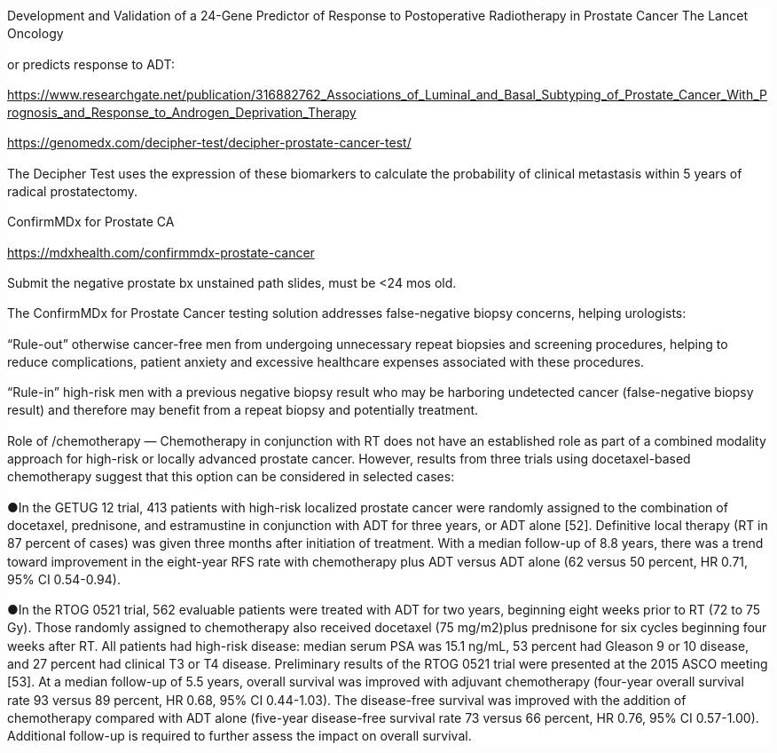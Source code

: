 Development and Validation of a 24-Gene Predictor of Response to Postoperative Radiotherapy in Prostate Cancer
The Lancet Oncology

or predicts response to ADT:

https://www.researchgate.net/publication/316882762_Associations_of_Luminal_and_Basal_Subtyping_of_Prostate_Cancer_With_Prognosis_and_Response_to_Androgen_Deprivation_Therapy

https://genomedx.com/decipher-test/decipher-prostate-cancer-test/

The Decipher Test uses the expression of these biomarkers to calculate the probability of clinical metastasis within 5 years of radical prostatectomy.

ConfirmMDx for Prostate CA

https://mdxhealth.com/confirmmdx-prostate-cancer

Submit the negative prostate bx unstained path slides, must be <24 mos old.

The ConfirmMDx for Prostate Cancer testing solution addresses false-negative biopsy concerns, helping urologists:  

“Rule-out” otherwise cancer-free men from undergoing unnecessary repeat biopsies and screening procedures, helping to reduce complications, patient anxiety and excessive healthcare expenses associated with these procedures.

“Rule-in” high-risk men with a previous negative biopsy result who may be harboring undetected cancer (false-negative biopsy result) and therefore may benefit from a repeat biopsy and potentially treatment.

Role of /chemotherapy — Chemotherapy in conjunction with RT does not have an established role as part of a combined modality approach for high-risk or locally advanced prostate cancer. However, results from three trials using docetaxel-based chemotherapy suggest that this option can be considered in selected cases:



●In the GETUG 12 trial, 413 patients with high-risk localized prostate cancer were randomly assigned to the combination of docetaxel, prednisone, and estramustine in conjunction with ADT for three years, or ADT alone [52]. Definitive local therapy (RT in 87 percent of cases) was given three months after initiation of treatment. With a median follow-up of 8.8 years, there was a trend toward improvement in the eight-year RFS rate with chemotherapy plus ADT versus ADT alone (62 versus 50 percent, HR 0.71, 95% CI 0.54-0.94).

●In the RTOG 0521 trial, 562 evaluable patients were treated with ADT for two years, beginning eight weeks prior to RT (72 to 75 Gy). Those randomly assigned to chemotherapy also received docetaxel (75 mg/m2)plus prednisone for six cycles beginning four weeks after RT. All patients had high-risk disease: median serum PSA was 15.1 ng/mL, 53 percent had Gleason 9 or 10 disease, and 27 percent had clinical T3 or T4 disease.
Preliminary results of the RTOG 0521 trial were presented at the 2015 ASCO meeting [53]. At a median follow-up of 5.5 years, overall survival was improved with adjuvant chemotherapy (four-year overall survival rate 93 versus 89 percent, HR 0.68, 95% CI 0.44-1.03). The disease-free survival was improved with the addition of chemotherapy compared with ADT alone (five-year disease-free survival rate 73 versus 66 percent, HR 0.76, 95% CI 0.57-1.00). Additional follow-up is required to further assess the impact on overall survival.

